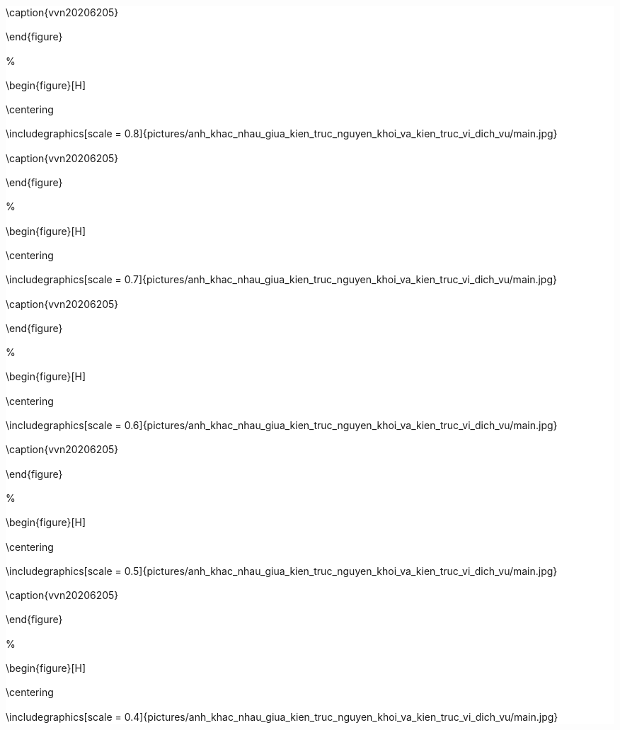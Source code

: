 \caption{vvn20206205}

\end{figure}

%

\begin{figure}[H]

\centering

\includegraphics[scale = 0.8]{pictures/anh_khac_nhau_giua_kien_truc_nguyen_khoi_va_kien_truc_vi_dich_vu/main.jpg}

\caption{vvn20206205}

\end{figure}

%

\begin{figure}[H]

\centering

\includegraphics[scale = 0.7]{pictures/anh_khac_nhau_giua_kien_truc_nguyen_khoi_va_kien_truc_vi_dich_vu/main.jpg}

\caption{vvn20206205}

\end{figure}

%

\begin{figure}[H]

\centering

\includegraphics[scale = 0.6]{pictures/anh_khac_nhau_giua_kien_truc_nguyen_khoi_va_kien_truc_vi_dich_vu/main.jpg}

\caption{vvn20206205}

\end{figure}

%

\begin{figure}[H]

\centering

\includegraphics[scale = 0.5]{pictures/anh_khac_nhau_giua_kien_truc_nguyen_khoi_va_kien_truc_vi_dich_vu/main.jpg}

\caption{vvn20206205}

\end{figure}

%

\begin{figure}[H]

\centering

\includegraphics[scale = 0.4]{pictures/anh_khac_nhau_giua_kien_truc_nguyen_khoi_va_kien_truc_vi_dich_vu/main.jpg}
